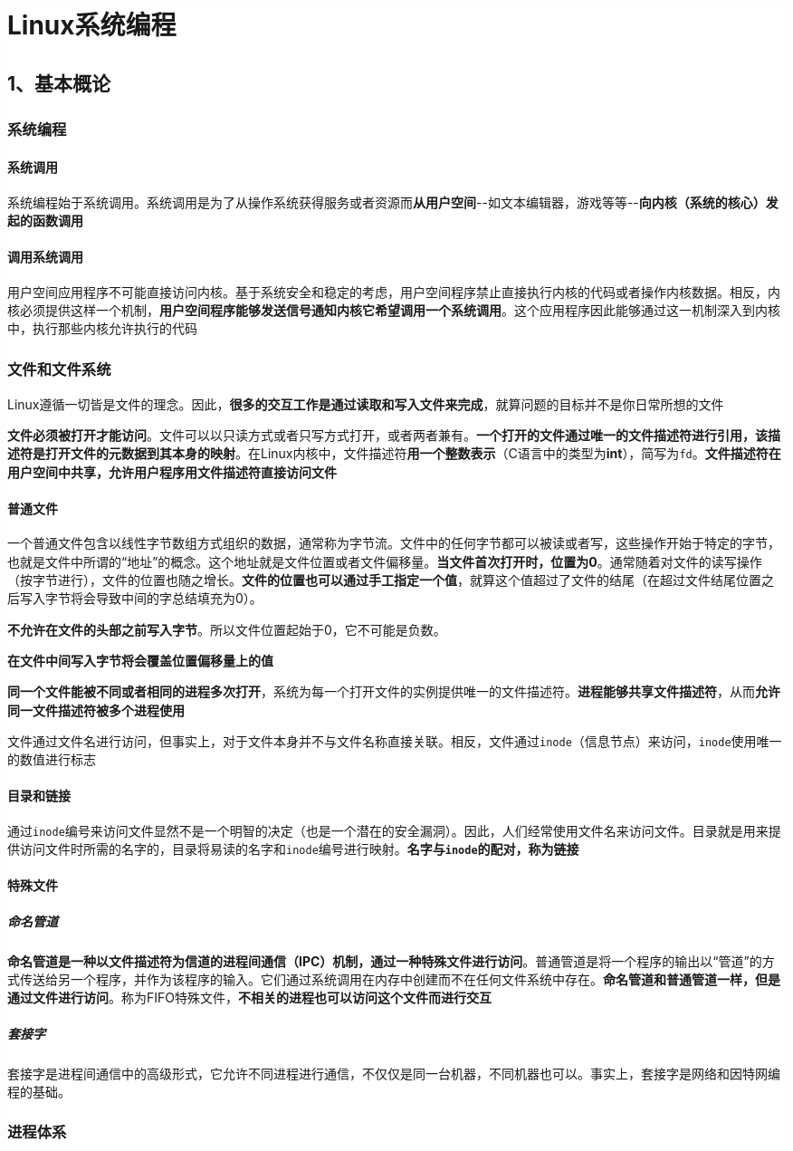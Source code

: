 # Linux系统编程

## 1、基本概论

### 系统编程

#### 系统调用

系统编程始于系统调用。系统调用是为了从操作系统获得服务或者资源而**从用户空间**--如文本编辑器，游戏等等--**向内核（系统的核心）发起的函数调用**

#### 调用系统调用

用户空间应用程序不可能直接访问内核。基于系统安全和稳定的考虑，用户空间程序禁止直接执行内核的代码或者操作内核数据。相反，内核必须提供这样一个机制，**用户空间程序能够发送信号通知内核它希望调用一个系统调用**。这个应用程序因此能够通过这一机制深入到内核中，执行那些内核允许执行的代码

### 文件和文件系统 

Linux遵循一切皆是文件的理念。因此，**很多的交互工作是通过读取和写入文件来完成**，就算问题的目标并不是你日常所想的文件

**文件必须被打开才能访问**。文件可以以只读方式或者只写方式打开，或者两者兼有。**一个打开的文件通过唯一的文件描述符进行引用，该描述符是打开文件的元数据到其本身的映射**。在Linux内核中，文件描述符**用一个整数表示**（C语言中的类型为**int**），简写为`fd`。**文件描述符在用户空间中共享，允许用户程序用文件描述符直接访问文件**

#### 普通文件

一个普通文件包含以线性字节数组方式组织的数据，通常称为字节流。文件中的任何字节都可以被读或者写，这些操作开始于特定的字节，也就是文件中所谓的“地址”的概念。这个地址就是文件位置或者文件偏移量。**当文件首次打开时，位置为0**。通常随着对文件的读写操作（按字节进行），文件的位置也随之增长。**文件的位置也可以通过手工指定一个值**，就算这个值超过了文件的结尾（在超过文件结尾位置之后写入字节将会导致中间的字总结填充为0）。

**不允许在文件的头部之前写入字节**。所以文件位置起始于0，它不可能是负数。

**在文件中间写入字节将会覆盖位置偏移量上的值**

**同一个文件能被不同或者相同的进程多次打开**，系统为每一个打开文件的实例提供唯一的文件描述符。**进程能够共享文件描述符**，从而**允许同一文件描述符被多个进程使用**

文件通过文件名进行访问，但事实上，对于文件本身并不与文件名称直接关联。相反，文件通过`inode`（信息节点）来访问，`inode`使用唯一的数值进行标志

#### 目录和链接

通过`inode`编号来访问文件显然不是一个明智的决定（也是一个潜在的安全漏洞）。因此，人们经常使用文件名来访问文件。目录就是用来提供访问文件时所需的名字的，目录将易读的名字和`inode`编号进行映射。**名字与`inode`的配对，称为链接**

#### 特殊文件

##### 命名管道

**命名管道是一种以文件描述符为信道的进程间通信（IPC）机制，通过一种特殊文件进行访问**。普通管道是将一个程序的输出以“管道”的方式传送给另一个程序，并作为该程序的输入。它们通过系统调用在内存中创建而不在任何文件系统中存在。**命名管道和普通管道一样，但是通过文件进行访问**。称为FIFO特殊文件，**不相关的进程也可以访问这个文件而进行交互**

##### 套接字

套接字是进程间通信中的高级形式，它允许不同进程进行通信，不仅仅是同一台机器，不同机器也可以。事实上，套接字是网络和因特网编程的基础。

### 进程体系
